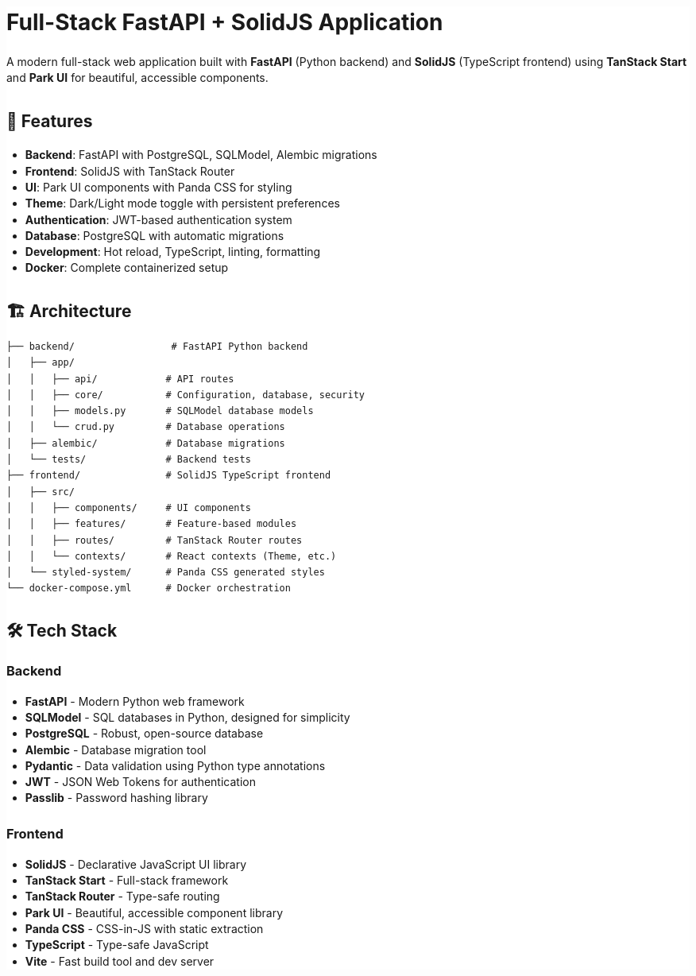 # Full-Stack FastAPI + SolidJS Application

A modern full-stack web application built with **FastAPI** (Python backend) and **SolidJS** (TypeScript frontend) using **TanStack Start**  and **Park UI** for beautiful, accessible components.

## 🚀 Features

- **Backend**: FastAPI with PostgreSQL, SQLModel, Alembic migrations
- **Frontend**: SolidJS with TanStack Router
- **UI**: Park UI components with Panda CSS for styling
- **Theme**: Dark/Light mode toggle with persistent preferences
- **Authentication**: JWT-based authentication system
- **Database**: PostgreSQL with automatic migrations
- **Development**: Hot reload, TypeScript, linting, formatting
- **Docker**: Complete containerized setup

## 🏗️ Architecture

```
├── backend/                 # FastAPI Python backend
│   ├── app/
│   │   ├── api/            # API routes
│   │   ├── core/           # Configuration, database, security
│   │   ├── models.py       # SQLModel database models
│   │   └── crud.py         # Database operations
│   ├── alembic/            # Database migrations
│   └── tests/              # Backend tests
├── frontend/               # SolidJS TypeScript frontend
│   ├── src/
│   │   ├── components/     # UI components
│   │   ├── features/       # Feature-based modules
│   │   ├── routes/         # TanStack Router routes
│   │   └── contexts/       # React contexts (Theme, etc.)
│   └── styled-system/      # Panda CSS generated styles
└── docker-compose.yml      # Docker orchestration
```

## 🛠️ Tech Stack

### Backend
- **FastAPI** - Modern Python web framework
- **SQLModel** - SQL databases in Python, designed for simplicity
- **PostgreSQL** - Robust, open-source database
- **Alembic** - Database migration tool
- **Pydantic** - Data validation using Python type annotations
- **JWT** - JSON Web Tokens for authentication
- **Passlib** - Password hashing library

### Frontend
- **SolidJS** - Declarative JavaScript UI library
- **TanStack Start** - Full-stack framework
- **TanStack Router** - Type-safe routing
- **Park UI** - Beautiful, accessible component library
- **Panda CSS** - CSS-in-JS with static extraction
- **TypeScript** - Type-safe JavaScript
- **Vite** - Fast build tool and dev server

